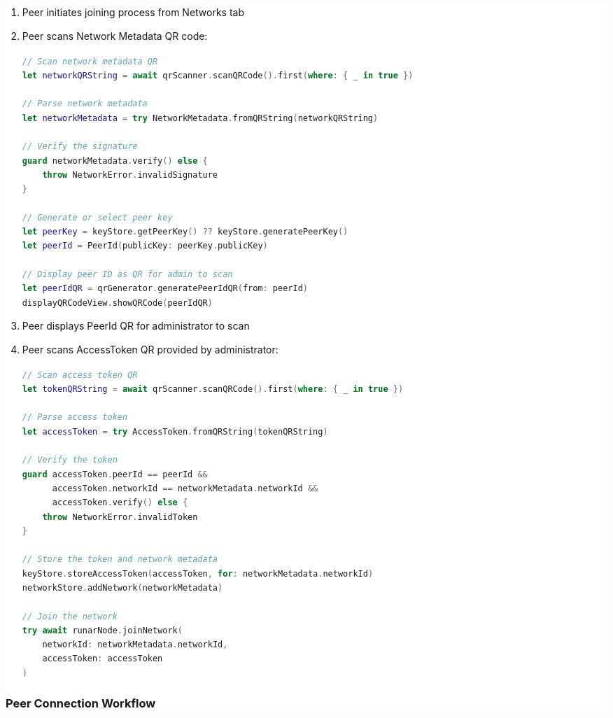 1. Peer initiates joining process from Networks tab
2. Peer scans Network Metadata QR code:
   ```swift
   // Scan network metadata QR
   let networkQRString = await qrScanner.scanQRCode().first(where: { _ in true })
   
   // Parse network metadata
   let networkMetadata = try NetworkMetadata.fromQRString(networkQRString)
   
   // Verify the signature
   guard networkMetadata.verify() else {
       throw NetworkError.invalidSignature
   }
   
   // Generate or select peer key
   let peerKey = keyStore.getPeerKey() ?? keyStore.generatePeerKey()
   let peerId = PeerId(publicKey: peerKey.publicKey)
   
   // Display peer ID as QR for admin to scan
   let peerIdQR = qrGenerator.generatePeerIdQR(from: peerId)
   displayQRCodeView.showQRCode(peerIdQR)
   ```

3. Peer displays PeerId QR for administrator to scan
4. Peer scans AccessToken QR provided by administrator:
   ```swift
   // Scan access token QR
   let tokenQRString = await qrScanner.scanQRCode().first(where: { _ in true })
   
   // Parse access token
   let accessToken = try AccessToken.fromQRString(tokenQRString)
   
   // Verify the token
   guard accessToken.peerId == peerId && 
         accessToken.networkId == networkMetadata.networkId &&
         accessToken.verify() else {
       throw NetworkError.invalidToken
   }
   
   // Store the token and network metadata
   keyStore.storeAccessToken(accessToken, for: networkMetadata.networkId)
   networkStore.addNetwork(networkMetadata)
   
   // Join the network
   try await runarNode.joinNetwork(
       networkId: networkMetadata.networkId,
       accessToken: accessToken
   )
   ```

### Peer Connection Workflow

